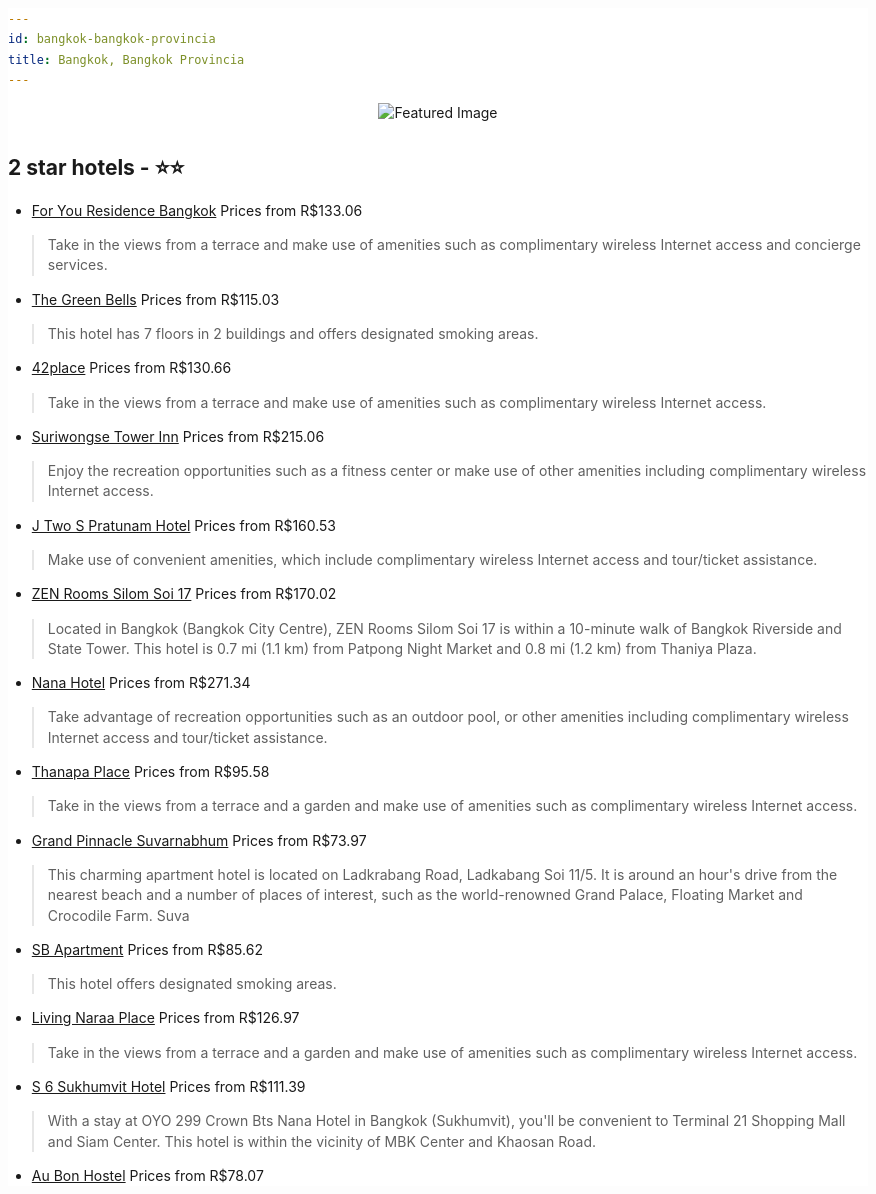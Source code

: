 ```yaml
---
id: bangkok-bangkok-provincia
title: Bangkok, Bangkok Provincia
---
```


<center><img src="https://i.travelapi.com/hotels/13000000/12880000/12873400/12873350/d39f2df1_b.jpg" alt="Featured Image" /></center>


##  2 star hotels - ⭐️⭐️

-    [For You Residence Bangkok](https://us.hurb.com/hotels/bangkok/for-you-residence-bangkok-JNP-JP980247?cmp=18055) Prices from R$133.06
   > Take in the views from a terrace and make use of amenities such as complimentary wireless Internet access and concierge services.
-    [The Green Bells](https://us.hurb.com/hotels/bangkok/the-green-bells-JNP-JP892100?cmp=18055) Prices from R$115.03
   > This hotel has 7 floors in 2 buildings and offers designated smoking areas.
-    [42place](https://us.hurb.com/hotels/bangkok/42place-JNP-JP062890?cmp=18055) Prices from R$130.66
   > Take in the views from a terrace and make use of amenities such as complimentary wireless Internet access.
-    [Suriwongse Tower Inn](https://us.hurb.com/hotels/bangkok/suriwongse-tower-inn-JNP-JP204538?cmp=18055) Prices from R$215.06
   > Enjoy the recreation opportunities such as a fitness center or make use of other amenities including complimentary wireless Internet access.
-    [J Two S Pratunam Hotel](https://us.hurb.com/hotels/bangkok/j-two-s-pratunam-hotel-JNP-JP380469?cmp=18055) Prices from R$160.53
   > Make use of convenient amenities, which include complimentary wireless Internet access and tour/ticket assistance.
-    [ZEN Rooms Silom Soi 17](https://us.hurb.com/hotels/bangkok/zen-rooms-silom-soi-17-JNP-JP01499N?cmp=18055) Prices from R$170.02
   > Located in Bangkok (Bangkok City Centre), ZEN Rooms Silom Soi 17 is within a 10-minute walk of Bangkok Riverside and State Tower. This hotel is 0.7 mi (1.1 km) from Patpong Night Market and 0.8 mi (1.2 km) from Thaniya Plaza.
-    [Nana Hotel](https://us.hurb.com/hotels/bangkok/nana-hotel-JNP-JP751822?cmp=18055) Prices from R$271.34
   > Take advantage of recreation opportunities such as an outdoor pool, or other amenities including complimentary wireless Internet access and tour/ticket assistance.
-    [Thanapa Place](https://us.hurb.com/hotels/bangkok/thanapa-place-JNP-JP123051?cmp=18055) Prices from R$95.58
   > Take in the views from a terrace and a garden and make use of amenities such as complimentary wireless Internet access.
-    [Grand Pinnacle Suvarnabhum](https://us.hurb.com/hotels/bangkok/grand-pinnacle-suvarnabhum-JNP-JP056194?cmp=18055) Prices from R$73.97
   > This charming apartment hotel is located on Ladkrabang Road, Ladkabang Soi 11/5. It is around an hour&apos;s drive from the nearest beach and a number of places of interest, such as the world-renowned Grand Palace, Floating Market and Crocodile Farm. Suva
-    [SB Apartment](https://us.hurb.com/hotels/bangkok/sb-apartment-JNP-JP926128?cmp=18055) Prices from R$85.62
   > This hotel offers designated smoking areas.
-    [Living Naraa Place](https://us.hurb.com/hotels/bangkok/living-naraa-place-JNP-JP591351?cmp=18055) Prices from R$126.97
   > Take in the views from a terrace and a garden and make use of amenities such as complimentary wireless Internet access.
-    [S 6 Sukhumvit Hotel](https://us.hurb.com/hotels/bangkok/s-6-sukhumvit-hotel-JNP-JP257370?cmp=18055) Prices from R$111.39
   > With a stay at OYO 299 Crown Bts Nana Hotel in Bangkok (Sukhumvit), you'll be convenient to Terminal 21 Shopping Mall and Siam Center. This hotel is within the vicinity of MBK Center and Khaosan Road.
-    [Au Bon Hostel](https://us.hurb.com/hotels/bangkok/au-bon-hostel-JNP-JP122983?cmp=18055) Prices from R$78.07